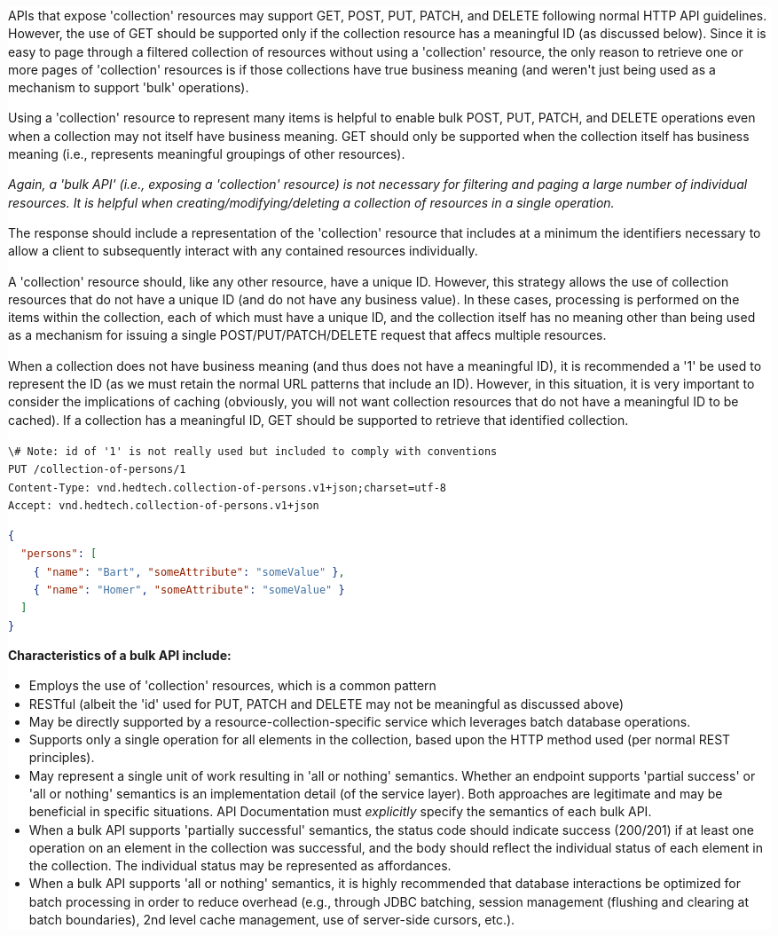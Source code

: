 APIs that expose 'collection' resources may support GET, POST, PUT, PATCH, and DELETE following normal HTTP API guidelines. However, the use of GET should be supported only if the collection resource has a meaningful ID (as discussed below). Since it is easy to page through a filtered collection of resources without using a 'collection' resource, the only reason to retrieve one or more pages of 'collection' resources is if those collections have true business meaning (and weren't just being used as a mechanism to support 'bulk' operations).

Using a 'collection' resource to represent many items is helpful to enable bulk POST, PUT, PATCH, and DELETE operations even when a collection may not itself have business meaning. GET should only be supported when the collection itself has business meaning (i.e., represents meaningful groupings of other resources).

_Again, a 'bulk API' (i.e., exposing a 'collection' resource) is not necessary for filtering and paging a large number of individual resources. It is helpful when creating/modifying/deleting a collection of resources in a single operation._

The response should include a representation of the 'collection' resource that includes at a minimum the identifiers necessary to allow a client to subsequently interact with any contained resources individually.

A 'collection' resource should, like any other resource, have a unique ID. However, this strategy allows the use of collection resources that do not have a unique ID (and do not have any business value). In these cases, processing is performed on the items within the collection, each of which must have a unique ID, and the collection itself has no meaning other than being used as a mechanism for issuing a single POST/PUT/PATCH/DELETE request that affecs multiple resources.

When a collection does not have business meaning (and thus does not have a meaningful ID), it is recommended a '1' be used to represent the ID (as we must retain the normal URL patterns that include an ID). However, in this situation, it is very important to consider the implications of caching (obviously, you will not want collection resources that do not have a meaningful ID to be cached). If a collection has a meaningful ID, GET should be supported to retrieve that identified collection.

```http
\# Note: id of '1' is not really used but included to comply with conventions
PUT /collection-of-persons/1
Content-Type: vnd.hedtech.collection-of-persons.v1+json;charset=utf-8
Accept: vnd.hedtech.collection-of-persons.v1+json
```

```json
{
  "persons": [
    { "name": "Bart", "someAttribute": "someValue" },
    { "name": "Homer", "someAttribute": "someValue" }
  ]
}
```

**Characteristics of a bulk API include:**

* Employs the use of 'collection' resources, which is a common pattern
* RESTful (albeit the 'id' used for PUT, PATCH and DELETE may not be meaningful as discussed above)
* May be directly supported by a resource-collection-specific service which leverages batch database operations.
* Supports only a single operation for all elements in the collection, based upon the HTTP method used (per normal REST principles).
* May represent a single unit of work resulting in 'all or nothing' semantics. Whether an endpoint supports 'partial success' or 'all or nothing' semantics is an implementation detail (of the service layer). Both approaches are legitimate and may be beneficial in specific situations.  API Documentation must *explicitly* specify the semantics of each bulk API.
* When a bulk API supports 'partially successful' semantics, the status code should indicate success (200/201) if at least one operation on an element in the collection was successful, and the body should reflect the individual status of each element in the collection. The individual status may be represented as affordances.
* When a bulk API supports 'all or nothing' semantics, it is highly recommended that database interactions be optimized for batch processing in order to reduce overhead (e.g., through JDBC batching, session management (flushing and clearing at batch boundaries), 2nd level cache management, use of server-side cursors, etc.).

